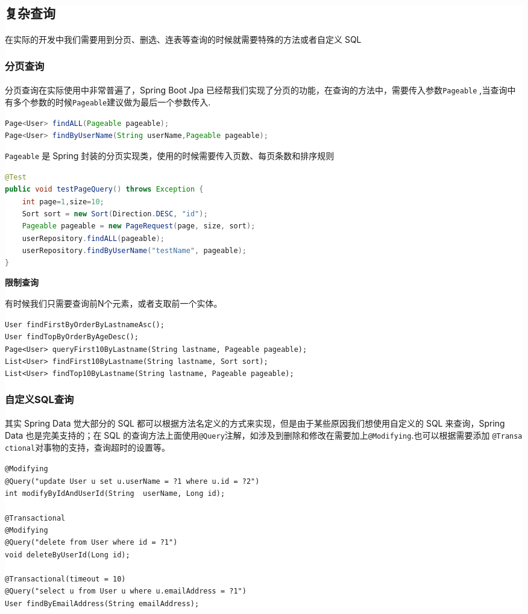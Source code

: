 
## 复杂查询

在实际的开发中我们需要用到分页、删选、连表等查询的时候就需要特殊的方法或者自定义 SQL

### 分页查询

分页查询在实际使用中非常普遍了，Spring Boot Jpa 已经帮我们实现了分页的功能，在查询的方法中，需要传入参数`Pageable` ,当查询中有多个参数的时候`Pageable`建议做为最后一个参数传入.

``` java 
Page<User> findALL(Pageable pageable);
Page<User> findByUserName(String userName,Pageable pageable);
```

`Pageable` 是 Spring 封装的分页实现类，使用的时候需要传入页数、每页条数和排序规则

``` java 
@Test
public void testPageQuery() throws Exception {
	int page=1,size=10;
	Sort sort = new Sort(Direction.DESC, "id");
    Pageable pageable = new PageRequest(page, size, sort);
    userRepository.findALL(pageable);
    userRepository.findByUserName("testName", pageable);
}
```

**限制查询**

有时候我们只需要查询前N个元素，或者支取前一个实体。

```
User findFirstByOrderByLastnameAsc();
User findTopByOrderByAgeDesc();
Page<User> queryFirst10ByLastname(String lastname, Pageable pageable);
List<User> findFirst10ByLastname(String lastname, Sort sort);
List<User> findTop10ByLastname(String lastname, Pageable pageable);
```

### 自定义SQL查询

其实 Spring Data 觉大部分的 SQL 都可以根据方法名定义的方式来实现，但是由于某些原因我们想使用自定义的 SQL 来查询，Spring Data 也是完美支持的；在 SQL 的查询方法上面使用`@Query`注解，如涉及到删除和修改在需要加上`@Modifying`.也可以根据需要添加 `@Transactional`对事物的支持，查询超时的设置等。

```
@Modifying
@Query("update User u set u.userName = ?1 where u.id = ?2")
int modifyByIdAndUserId(String  userName, Long id);
	
@Transactional
@Modifying
@Query("delete from User where id = ?1")
void deleteByUserId(Long id);
  
@Transactional(timeout = 10)
@Query("select u from User u where u.emailAddress = ?1")
User findByEmailAddress(String emailAddress);
```
